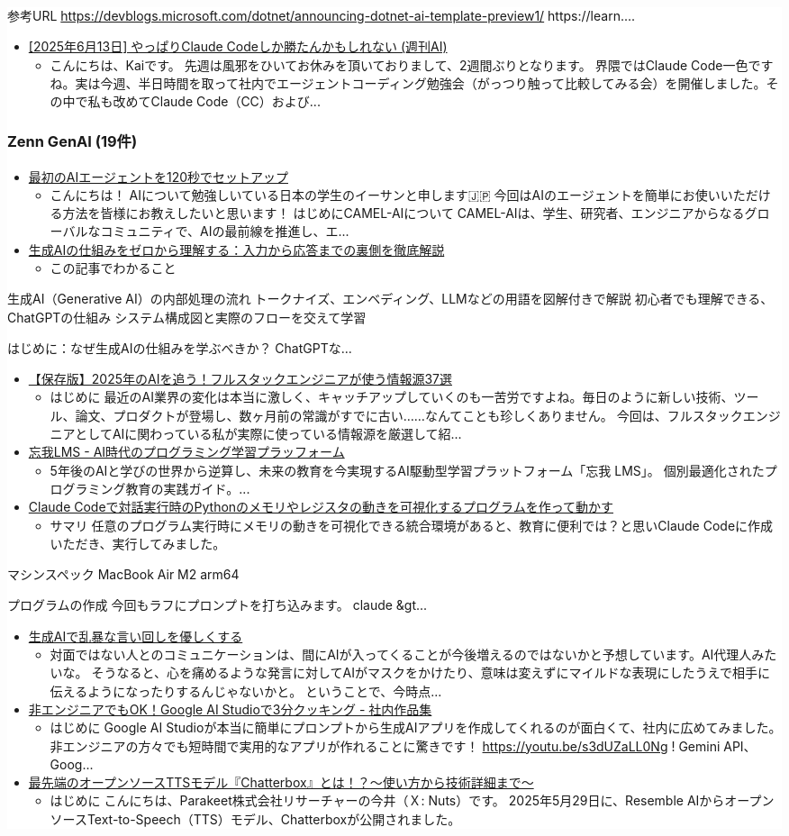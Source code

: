  参考URL
https://devblogs.microsoft.com/dotnet/announcing-dotnet-ai-template-preview1/
https://learn....
- [[2025年6月13日] やっぱりClaude Codeしか勝たんかもしれない (週刊AI)](https://zenn.dev/carenet/articles/59f62014092a1b)
  - こんにちは、Kaiです。
先週は風邪をひいてお休みを頂いておりまして、2週間ぶりとなります。
界隈ではClaude Code一色ですね。実は今週、半日時間を取って社内でエージェントコーディング勉強会（がっつり触って比較してみる会）を開催しました。その中で私も改めてClaude Code（CC）および...

### Zenn GenAI (19件)

- [最初のAIエージェントを120秒でセットアップ](https://zenn.dev/zen13/articles/dd877f88890799)
  - こんにちは！
AIについて勉強しいている日本の学生のイーサンと申します🇯🇵
今回はAIのエージェントを簡単にお使いいただける方法を皆様にお教えしたいと思います！
はじめにCAMEL-AIについて
CAMEL-AIは、学生、研究者、エンジニアからなるグローバルなコミュニティで、AIの最前線を推進し、エ...
- [生成AIの仕組みをゼロから理解する：入力から応答までの裏側を徹底解説](https://zenn.dev/asodariya/articles/0d3994eac2b5fb)
  - この記事でわかること

生成AI（Generative AI）の内部処理の流れ
トークナイズ、エンベディング、LLMなどの用語を図解付きで解説
初心者でも理解できる、ChatGPTの仕組み
システム構成図と実際のフローを交えて学習


 はじめに：なぜ生成AIの仕組みを学ぶべきか？
ChatGPTな...
- [【保存版】2025年のAIを追う！フルスタックエンジニアが使う情報源37選](https://zenn.dev/ydai20/articles/e5b9fe225df986)
  - はじめに
最近のAI業界の変化は本当に激しく、キャッチアップしていくのも一苦労ですよね。毎日のように新しい技術、ツール、論文、プロダクトが登場し、数ヶ月前の常識がすでに古い……なんてことも珍しくありません。
今回は、フルスタックエンジニアとしてAIに関わっている私が実際に使っている情報源を厳選して紹...
- [忘我LMS - AI時代のプログラミング学習プラッフォーム](https://zenn.dev/nop42/books/1ef5eb382ac377)
  - 5年後のAIと学びの世界から逆算し、未来の教育を今実現するAI駆動型学習プラットフォーム「忘我 LMS」。
個別最適化されたプログラミング教育の実践ガイド。...
- [Claude Codeで対話実行時のPythonのメモリやレジスタの動きを可視化するプログラムを作って動かす](https://zenn.dev/ka_kan/articles/493abcf2fd3c7c)
  - サマリ
任意のプログラム実行時にメモリの動きを可視化できる統合環境があると、教育に便利では？と思いClaude Codeに作成いただき、実行してみました。

 マシンスペック
MacBook Air M2 arm64

 プログラムの作成
今回もラフにプロンプトを打ち込みます。
claude
&gt...
- [生成AIで乱暴な言い回しを優しくする](https://zenn.dev/megyo9/articles/29585661f96cf1)
  - 対面ではない人とのコミュニケーションは、間にAIが入ってくることが今後増えるのではないかと予想しています。AI代理人みたいな。
そうなると、心を痛めるような発言に対してAIがマスクをかけたり、意味は変えずにマイルドな表現にしたうえで相手に伝えるようになったりするんじゃないかと。
ということで、今時点...
- [非エンジニアでもOK！Google AI Studioで3分クッキング - 社内作品集](https://zenn.dev/hololab/articles/8f0244cc26fef9)
  - はじめに
Google AI Studioが本当に簡単にプロンプトから生成AIアプリを作成してくれるのが面白くて、社内に広めてみました。非エンジニアの方々でも短時間で実用的なアプリが作れることに驚きです！
https://youtu.be/s3dUZaLL0Ng
!
Gemini API、 Goog...
- [最先端のオープンソースTTSモデル『Chatterbox』とは！？〜使い方から技術詳細まで〜](https://zenn.dev/parakeet_tech/articles/aee87a4137398b)
  - はじめに
こんにちは、Parakeet株式会社リサーチャーの今井（Ｘ: Nuts）です。
2025年5月29日に、Resemble AIからオープンソースText-to-Speech（TTS）モデル、Chatterboxが公開されました。
